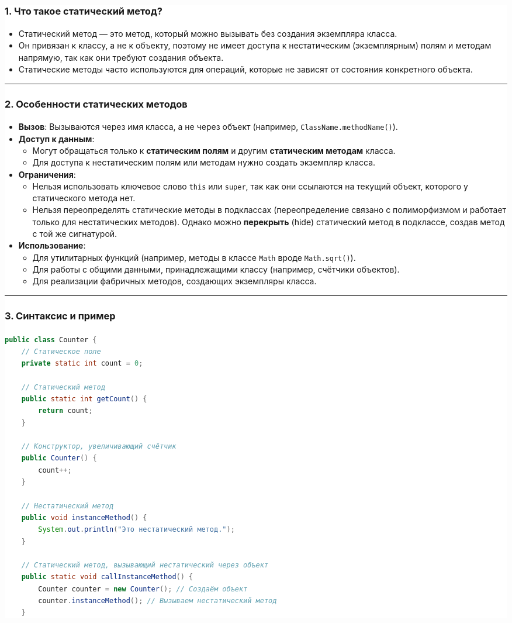 
### 1. **Что такое статический метод?**

- Статический метод — это метод, который можно вызывать без создания экземпляра
  класса.
- Он привязан к классу, а не к объекту, поэтому не имеет доступа к
  нестатическим (экземплярным) полям и методам напрямую, так как они требуют
  создания объекта.
- Статические методы часто используются для операций, которые не зависят от
  состояния конкретного объекта.

---

### 2. **Особенности статических методов**

- **Вызов**: Вызываются через имя класса, а не через объект (например,
  `ClassName.methodName()`).
- **Доступ к данным**:
    - Могут обращаться только к **статическим полям** и другим **статическим
      методам** класса.
    - Для доступа к нестатическим полям или методам нужно создать экземпляр
      класса.
- **Ограничения**:
    - Нельзя использовать ключевое слово `this` или `super`, так как они
      ссылаются на текущий объект, которого у статического метода нет.
    - Нельзя переопределять статические методы в подклассах (переопределение
      связано с полиморфизмом и работает только для нестатических методов).
      Однако можно **перекрыть** (hide) статический метод в подклассе, создав
      метод с той же сигнатурой.
- **Использование**:
    - Для утилитарных функций (например, методы в классе `Math` вроде
      `Math.sqrt()`).
    - Для работы с общими данными, принадлежащими классу (например, счётчики
      объектов).
    - Для реализации фабричных методов, создающих экземпляры класса.

---

### 3. **Синтаксис и пример**

```java
public class Counter {
    // Статическое поле
    private static int count = 0;

    // Статический метод
    public static int getCount() {
        return count;
    }

    // Конструктор, увеличивающий счётчик
    public Counter() {
        count++;
    }

    // Нестатический метод
    public void instanceMethod() {
        System.out.println("Это нестатический метод.");
    }

    // Статический метод, вызывающий нестатический через объект
    public static void callInstanceMethod() {
        Counter counter = new Counter(); // Создаём объект
        counter.instanceMethod(); // Вызываем нестатический метод
    }
```
